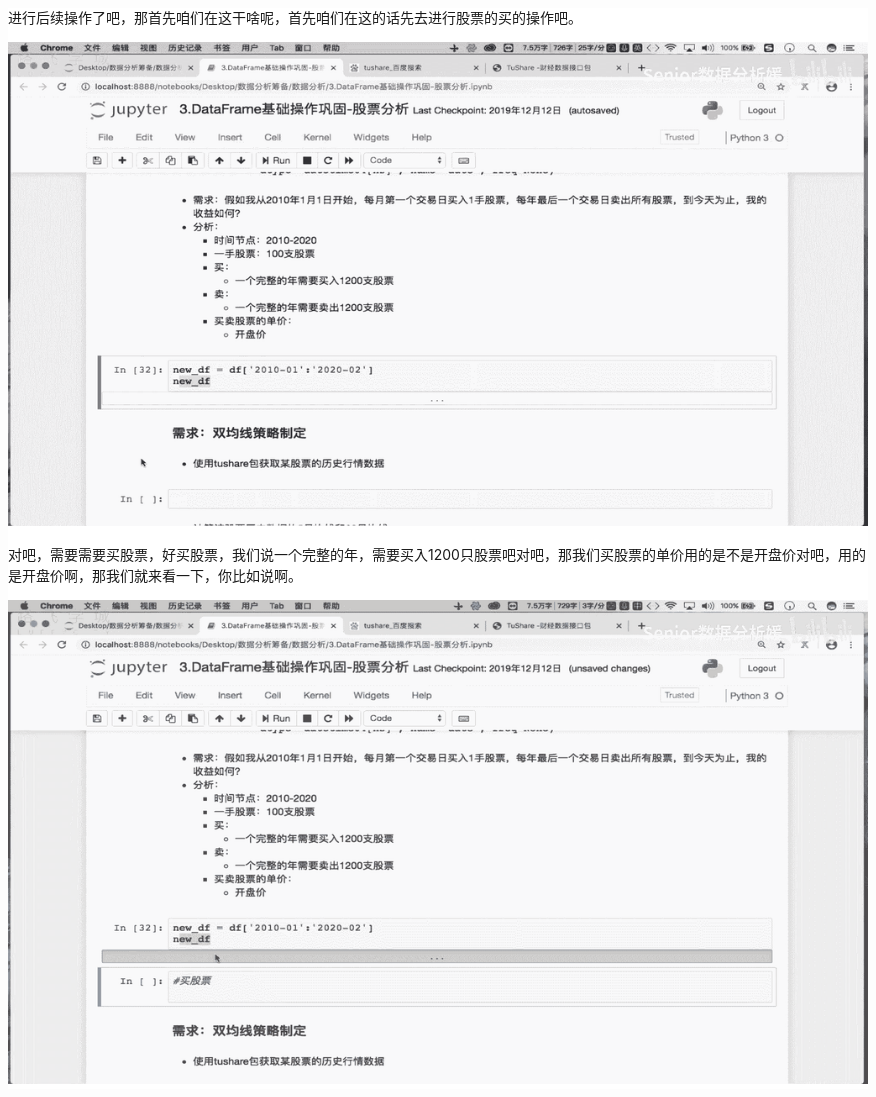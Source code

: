 进行后续操作了吧，那首先咱们在这干啥呢，首先咱们在这的话先去进行股票的买的操作吧。

![](img/235ff25d0092eef4ee323b55e309e884_39.png)

对吧，需要需要买股票，好买股票，我们说一个完整的年，需要买入1200只股票吧对吧，那我们买股票的单价用的是不是开盘价对吧，用的是开盘价啊，那我们就来看一下，你比如说啊。



![](img/235ff25d0092eef4ee323b55e309e884_41.png)
